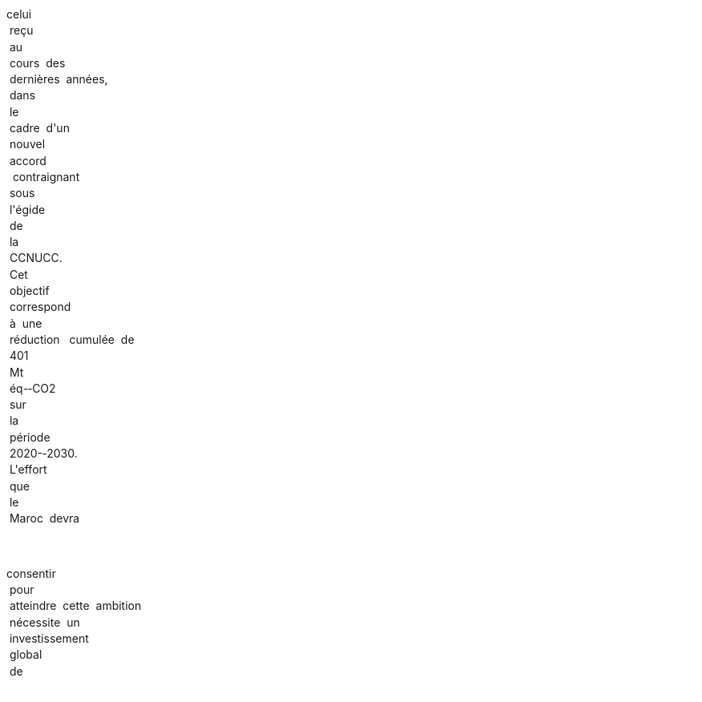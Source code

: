celui	
  reçu	
  au	
  cours	
  des	
  dernières	
  années,	
  dans	
  le	
  cadre	
  d'un	
  nouvel	
  accord	
  
contraignant	
  sous	
  l'égide	
  de	
  la	
  CCNUCC.	
  Cet	
  objectif	
  correspond	
  à	
  une	
  réduction	
  
cumulée	
  de	
  401	
  Mt	
  éq-­‐CO2	
  sur	
  la	
  période	
  2020-­‐2030.	
  L'effort	
  que	
  le	
  Maroc	
  devra	
  

	
  

consentir	
  pour	
  atteindre	
  cette	
  ambition	
  nécessite	
  un	
  investissement	
  global	
  de	
  